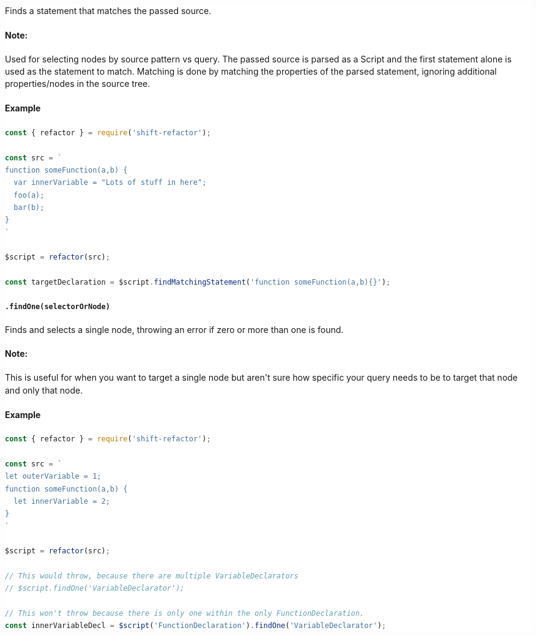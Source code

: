 Finds a statement that matches the passed source.

#### Note:

Used for selecting nodes by source pattern vs query. The passed source is parsed as a Script and the first statement alone is used as the statement to match. Matching is done by matching the properties of the parsed statement, ignoring additional properties/nodes in the source tree.

#### Example

```js
const { refactor } = require('shift-refactor');

const src = `
function someFunction(a,b) {
  var innerVariable = "Lots of stuff in here";
  foo(a);
  bar(b);
}
`

$script = refactor(src);

const targetDeclaration = $script.findMatchingStatement('function someFunction(a,b){}');
```

#### `.findOne(selectorOrNode)`

Finds and selects a single node, throwing an error if zero or more than one is found.

#### Note:

This is useful for when you want to target a single node but aren't sure how specific your query needs to be to target that node and only that node.

#### Example

```js
const { refactor } = require('shift-refactor');

const src = `
let outerVariable = 1;
function someFunction(a,b) {
  let innerVariable = 2;
}
`

$script = refactor(src);

// This would throw, because there are multiple VariableDeclarators
// $script.findOne('VariableDeclarator');

// This won't throw because there is only one within the only FunctionDeclaration.
const innerVariableDecl = $script('FunctionDeclaration').findOne('VariableDeclarator');
```
